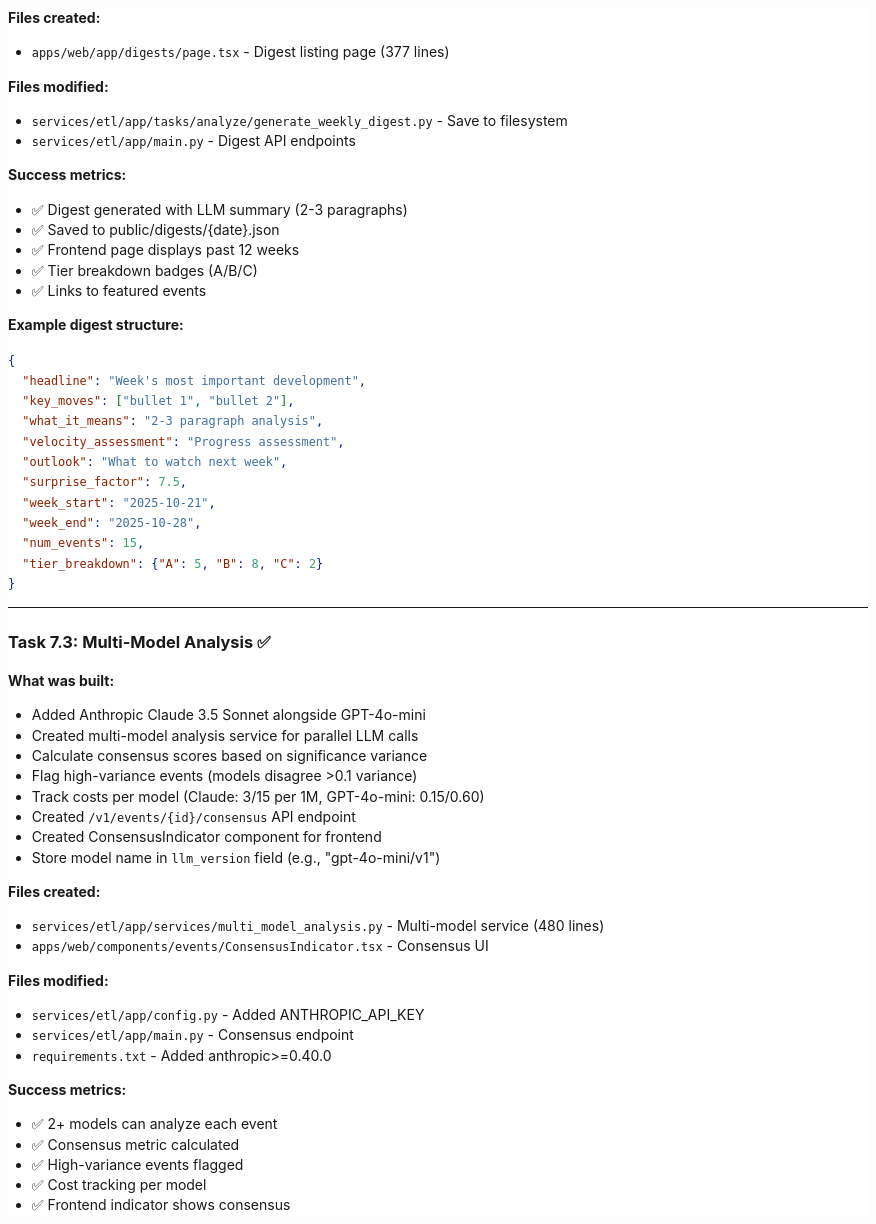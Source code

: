 **Files created:**
- `apps/web/app/digests/page.tsx` - Digest listing page (377 lines)

**Files modified:**
- `services/etl/app/tasks/analyze/generate_weekly_digest.py` - Save to filesystem
- `services/etl/app/main.py` - Digest API endpoints

**Success metrics:**
- ✅ Digest generated with LLM summary (2-3 paragraphs)
- ✅ Saved to public/digests/{date}.json
- ✅ Frontend page displays past 12 weeks
- ✅ Tier breakdown badges (A/B/C)
- ✅ Links to featured events

**Example digest structure:**
```json
{
  "headline": "Week's most important development",
  "key_moves": ["bullet 1", "bullet 2"],
  "what_it_means": "2-3 paragraph analysis",
  "velocity_assessment": "Progress assessment",
  "outlook": "What to watch next week",
  "surprise_factor": 7.5,
  "week_start": "2025-10-21",
  "week_end": "2025-10-28",
  "num_events": 15,
  "tier_breakdown": {"A": 5, "B": 8, "C": 2}
}
```

---

### Task 7.3: Multi-Model Analysis ✅

**What was built:**
- Added Anthropic Claude 3.5 Sonnet alongside GPT-4o-mini
- Created multi-model analysis service for parallel LLM calls
- Calculate consensus scores based on significance variance
- Flag high-variance events (models disagree >0.1 variance)
- Track costs per model (Claude: $3/$15 per 1M, GPT-4o-mini: $0.15/$0.60)
- Created `/v1/events/{id}/consensus` API endpoint
- Created ConsensusIndicator component for frontend
- Store model name in `llm_version` field (e.g., "gpt-4o-mini/v1")

**Files created:**
- `services/etl/app/services/multi_model_analysis.py` - Multi-model service (480 lines)
- `apps/web/components/events/ConsensusIndicator.tsx` - Consensus UI

**Files modified:**
- `services/etl/app/config.py` - Added ANTHROPIC_API_KEY
- `services/etl/app/main.py` - Consensus endpoint
- `requirements.txt` - Added anthropic>=0.40.0

**Success metrics:**
- ✅ 2+ models can analyze each event
- ✅ Consensus metric calculated
- ✅ High-variance events flagged
- ✅ Cost tracking per model
- ✅ Frontend indicator shows consensus
